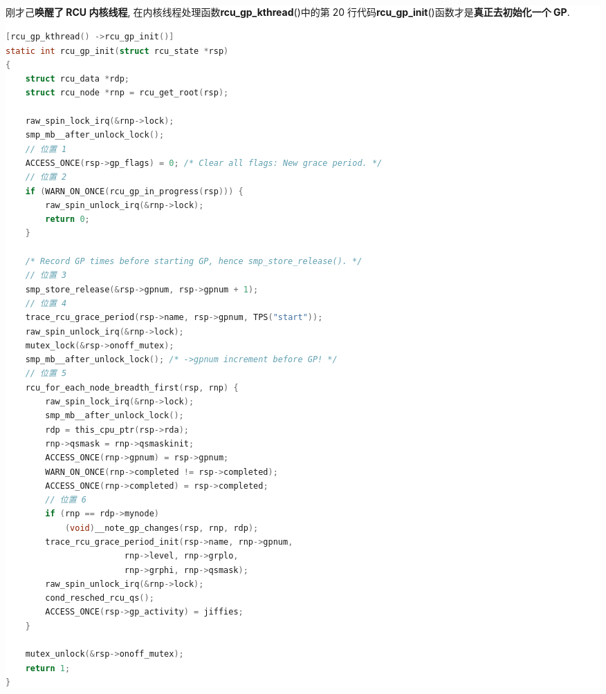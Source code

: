刚才己**唤醒了 RCU 内核线程**, 在内核线程处理函数**rcu\_gp\_kthread**()中的第 20 行代码**rcu\_gp\_init**()函数才是**真正去初始化一个 GP**.

```c
[rcu_gp_kthread() ->rcu_gp_init()]
static int rcu_gp_init(struct rcu_state *rsp)
{
	struct rcu_data *rdp;
	struct rcu_node *rnp = rcu_get_root(rsp);

	raw_spin_lock_irq(&rnp->lock);
	smp_mb__after_unlock_lock();
	// 位置 1
	ACCESS_ONCE(rsp->gp_flags) = 0; /* Clear all flags: New grace period. */
    // 位置 2
	if (WARN_ON_ONCE(rcu_gp_in_progress(rsp))) {
		raw_spin_unlock_irq(&rnp->lock);
		return 0;
	}

	/* Record GP times before starting GP, hence smp_store_release(). */
	// 位置 3
	smp_store_release(&rsp->gpnum, rsp->gpnum + 1);
	// 位置 4
	trace_rcu_grace_period(rsp->name, rsp->gpnum, TPS("start"));
	raw_spin_unlock_irq(&rnp->lock);
	mutex_lock(&rsp->onoff_mutex);
	smp_mb__after_unlock_lock(); /* ->gpnum increment before GP! */
	// 位置 5
	rcu_for_each_node_breadth_first(rsp, rnp) {
		raw_spin_lock_irq(&rnp->lock);
		smp_mb__after_unlock_lock();
		rdp = this_cpu_ptr(rsp->rda);
		rnp->qsmask = rnp->qsmaskinit;
		ACCESS_ONCE(rnp->gpnum) = rsp->gpnum;
		WARN_ON_ONCE(rnp->completed != rsp->completed);
		ACCESS_ONCE(rnp->completed) = rsp->completed;
		// 位置 6
		if (rnp == rdp->mynode)
			(void)__note_gp_changes(rsp, rnp, rdp);
		trace_rcu_grace_period_init(rsp->name, rnp->gpnum,
					    rnp->level, rnp->grplo,
					    rnp->grphi, rnp->qsmask);
		raw_spin_unlock_irq(&rnp->lock);
		cond_resched_rcu_qs();
		ACCESS_ONCE(rsp->gp_activity) = jiffies;
	}

	mutex_unlock(&rsp->onoff_mutex);
	return 1;
}
```
